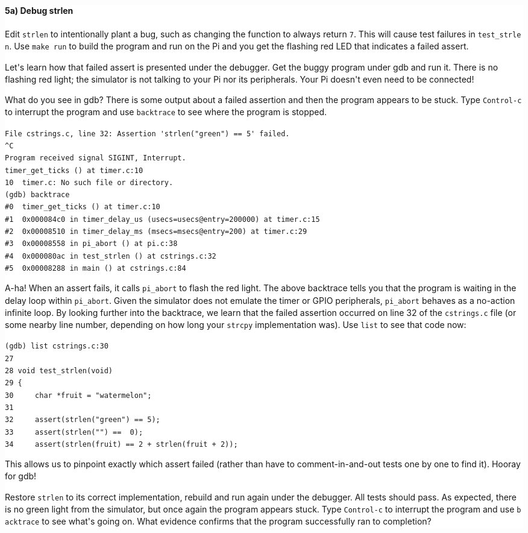 #### 5a) Debug strlen

Edit `strlen` to intentionally plant a bug, such as changing the function to always return `7`. This will cause test failures in `test_strlen`. Use `make run` to build the program and run on the Pi and you get the flashing red LED that indicates a failed assert.

Let's learn how that failed assert is presented under the debugger. Get the buggy program under gdb and run it. There is no flashing red light; the simulator is not talking to your Pi nor its peripherals. Your Pi doesn't even need to be connected! 

What do you see in gdb? There is some output about a failed assertion and then the program appears to be stuck. Type `Control-c` to interrupt the program and use `backtrace` to see where the program is stopped.

```console?prompt=(gdb)
File cstrings.c, line 32: Assertion 'strlen("green") == 5' failed.
^C
Program received signal SIGINT, Interrupt.
timer_get_ticks () at timer.c:10
10  timer.c: No such file or directory.
(gdb) backtrace
#0  timer_get_ticks () at timer.c:10
#1  0x000084c0 in timer_delay_us (usecs=usecs@entry=200000) at timer.c:15
#2  0x00008510 in timer_delay_ms (msecs=msecs@entry=200) at timer.c:29
#3  0x00008558 in pi_abort () at pi.c:38
#4  0x000080ac in test_strlen () at cstrings.c:32
#5  0x00008288 in main () at cstrings.c:84
```

A-ha! When an assert fails, it calls `pi_abort` to flash the red light. The above backtrace tells you that the program is waiting in the delay loop within `pi_abort`.  Given the simulator does not emulate the timer or GPIO peripherals, `pi_abort` behaves as a no-action infinite loop. By looking further into the backtrace, we learn that the failed assertion occurred on line 32 of the `cstrings.c` file (or some nearby line number, depending on how long your `strcpy` implementation was). Use `list` to see that code now:

```console?prompt=(gdb)
(gdb) list cstrings.c:30
27 
28 void test_strlen(void)
29 {
30     char *fruit = "watermelon";
31 
32     assert(strlen("green") == 5);
33     assert(strlen("") ==  0);
34     assert(strlen(fruit) == 2 + strlen(fruit + 2));
```

This allows us to pinpoint exactly which assert failed (rather than have to comment-in-and-out tests one by one to find it). Hooray for gdb!

Restore `strlen` to its correct implementation, rebuild and run again under the debugger. All tests should pass. As expected, there is no green light from the simulator, but once again the program appears stuck. Type `Control-c` to interrupt the program and use `backtrace` to see what's going on. What evidence confirms that the program successfully ran to completion? 
